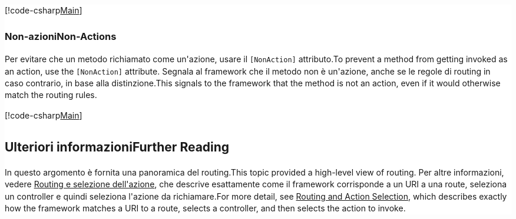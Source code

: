 [!code-csharp[Main](routing-in-aspnet-web-api/samples/sample7.cs)]

### <a name="non-actions"></a><span data-ttu-id="e2c57-183">Non-azioni</span><span class="sxs-lookup"><span data-stu-id="e2c57-183">Non-Actions</span></span>

<span data-ttu-id="e2c57-184">Per evitare che un metodo richiamato come un'azione, usare il `[NonAction]` attributo.</span><span class="sxs-lookup"><span data-stu-id="e2c57-184">To prevent a method from getting invoked as an action, use the `[NonAction]` attribute.</span></span> <span data-ttu-id="e2c57-185">Segnala al framework che il metodo non è un'azione, anche se le regole di routing in caso contrario, in base alla distinzione.</span><span class="sxs-lookup"><span data-stu-id="e2c57-185">This signals to the framework that the method is not an action, even if it would otherwise match the routing rules.</span></span>

[!code-csharp[Main](routing-in-aspnet-web-api/samples/sample8.cs)]

## <a name="further-reading"></a><span data-ttu-id="e2c57-186">Ulteriori informazioni</span><span class="sxs-lookup"><span data-stu-id="e2c57-186">Further Reading</span></span>

<span data-ttu-id="e2c57-187">In questo argomento è fornita una panoramica del routing.</span><span class="sxs-lookup"><span data-stu-id="e2c57-187">This topic provided a high-level view of routing.</span></span> <span data-ttu-id="e2c57-188">Per altre informazioni, vedere [Routing e selezione dell'azione](routing-and-action-selection.md), che descrive esattamente come il framework corrisponde a un URI a una route, seleziona un controller e quindi seleziona l'azione da richiamare.</span><span class="sxs-lookup"><span data-stu-id="e2c57-188">For more detail, see [Routing and Action Selection](routing-and-action-selection.md), which describes exactly how the framework matches a URI to a route, selects a controller, and then selects the action to invoke.</span></span>
